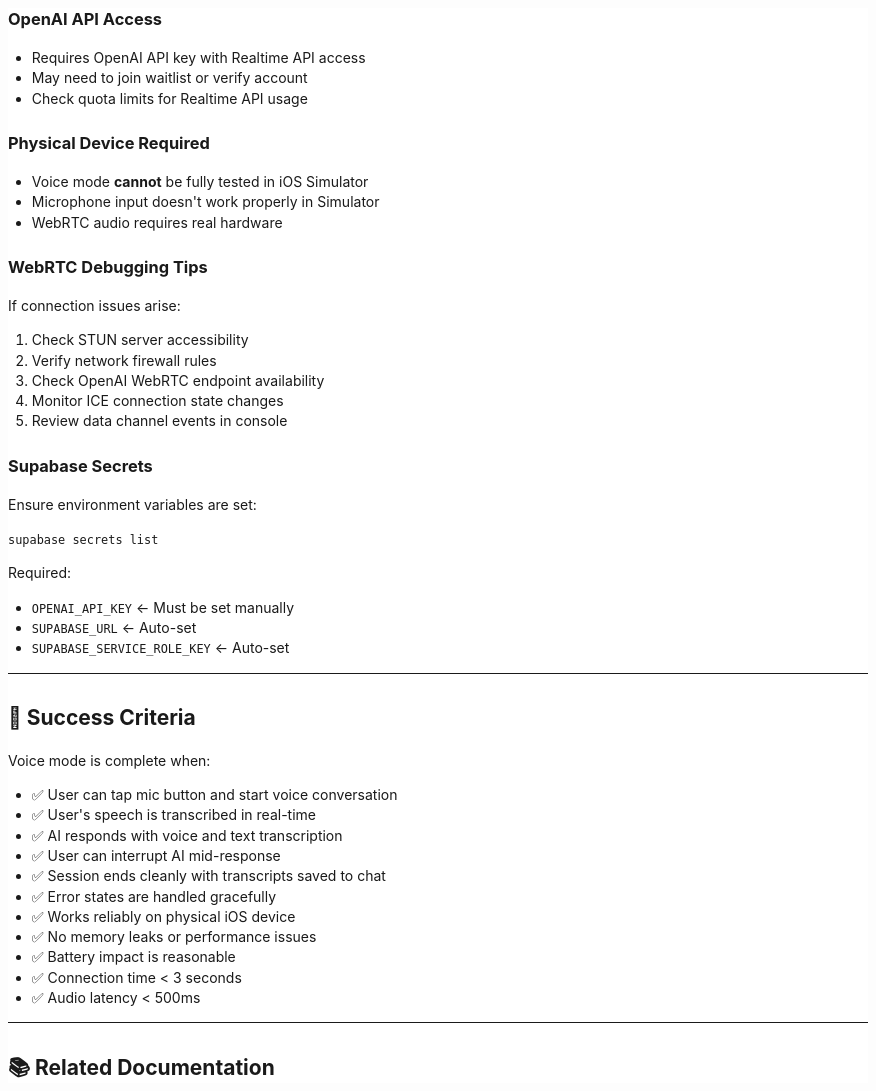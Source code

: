 ### OpenAI API Access
- Requires OpenAI API key with Realtime API access
- May need to join waitlist or verify account
- Check quota limits for Realtime API usage

### Physical Device Required
- Voice mode **cannot** be fully tested in iOS Simulator
- Microphone input doesn't work properly in Simulator
- WebRTC audio requires real hardware

### WebRTC Debugging Tips
If connection issues arise:
1. Check STUN server accessibility
2. Verify network firewall rules
3. Check OpenAI WebRTC endpoint availability
4. Monitor ICE connection state changes
5. Review data channel events in console

### Supabase Secrets
Ensure environment variables are set:
```bash
supabase secrets list
```

Required:
- `OPENAI_API_KEY` ← Must be set manually
- `SUPABASE_URL` ← Auto-set
- `SUPABASE_SERVICE_ROLE_KEY` ← Auto-set

---

## 🎯 Success Criteria

Voice mode is complete when:

- ✅ User can tap mic button and start voice conversation
- ✅ User's speech is transcribed in real-time
- ✅ AI responds with voice and text transcription
- ✅ User can interrupt AI mid-response
- ✅ Session ends cleanly with transcripts saved to chat
- ✅ Error states are handled gracefully
- ✅ Works reliably on physical iOS device
- ✅ No memory leaks or performance issues
- ✅ Battery impact is reasonable
- ✅ Connection time < 3 seconds
- ✅ Audio latency < 500ms

---

## 📚 Related Documentation
